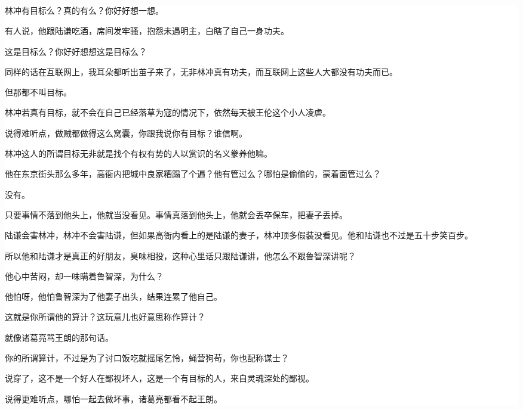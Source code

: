 林冲有目标么？真的有么？你好好想一想。

  

有人说，他跟陆谦吃酒，席间发牢骚，抱怨未遇明主，白瞎了自己一身功夫。

  

这是目标么？你好好想想这是目标么？  

  

同样的话在互联网上，我耳朵都听出茧子来了，无非林冲真有功夫，而互联网上这些人大都没有功夫而已。  

  

但那都不叫目标。  

  

林冲若真有目标，就不会在自己已经落草为寇的情况下，依然每天被王伦这个小人凌虐。

  

说得难听点，做贼都做得这么窝囊，你跟我说你有目标？谁信啊。  

  

林冲这人的所谓目标无非就是找个有权有势的人以赏识的名义豢养他嘛。  

  

他在东京街头那么多年，高衙内把城中良家糟蹋了个遍？他有管过么？哪怕是偷偷的，蒙着面管过么？  

  

没有。

  

只要事情不落到他头上，他就当没看见。事情真落到他头上，他就会丢卒保车，把妻子丢掉。

  

陆谦会害林冲，林冲不会害陆谦，但如果高衙内看上的是陆谦的妻子，林冲顶多假装没看见。他和陆谦也不过是五十步笑百步。

  

所以他和陆谦才是真正的好朋友，臭味相投，这种心里话只跟陆谦讲，他怎么不跟鲁智深讲呢？

  

他心中苦闷，却一味瞒着鲁智深，为什么？

  

他怕呀，他怕鲁智深为了他妻子出头，结果连累了他自己。  

  

这就是你所谓他的算计？这玩意儿也好意思称作算计？

  

就像诸葛亮骂王朗的那句话。

  

你的所谓算计，不过是为了讨口饭吃就摇尾乞怜，蝇营狗苟，你也配称谋士？

  

说穿了，这不是一个好人在鄙视坏人，这是一个有目标的人，来自灵魂深处的鄙视。

  

说得更难听点，哪怕一起去做坏事，诸葛亮都看不起王朗。

